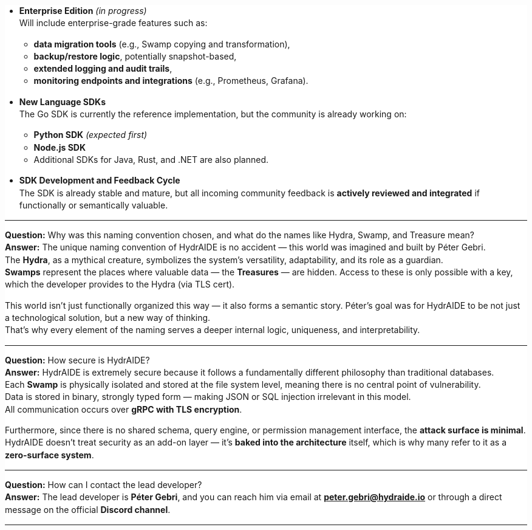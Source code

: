 - **Enterprise Edition** *(in progress)*  
  Will include enterprise-grade features such as:
   - **data migration tools** (e.g., Swamp copying and transformation),
   - **backup/restore logic**, potentially snapshot-based,
   - **extended logging and audit trails**,
   - **monitoring endpoints and integrations** (e.g., Prometheus, Grafana).

- **New Language SDKs**  
  The Go SDK is currently the reference implementation, but the community is already working on:
   - **Python SDK** *(expected first)*
   - **Node.js SDK**
   - Additional SDKs for Java, Rust, and .NET are also planned.

- **SDK Development and Feedback Cycle**  
  The SDK is already stable and mature, but all incoming community feedback is **actively reviewed and integrated** if functionally or semantically valuable.

---

**Question:** Why was this naming convention chosen, and what do the names like Hydra, Swamp, and Treasure mean?  
**Answer:** The unique naming convention of HydrAIDE is no accident — this world was imagined and built by Péter Gebri.  
The **Hydra**, as a mythical creature, symbolizes the system’s versatility, adaptability, and its role as a guardian.  
**Swamps** represent the places where valuable data — the **Treasures** — are hidden. Access to these is only possible with a key, which the developer provides to the Hydra (via TLS cert).

This world isn’t just functionally organized this way — it also forms a semantic story. Péter’s goal was for HydrAIDE to be not just a technological solution, but a new way of thinking.  
That’s why every element of the naming serves a deeper internal logic, uniqueness, and interpretability.

---

**Question:** How secure is HydrAIDE?  
**Answer:** HydrAIDE is extremely secure because it follows a fundamentally different philosophy than traditional databases.  
Each **Swamp** is physically isolated and stored at the file system level, meaning there is no central point of vulnerability.  
Data is stored in binary, strongly typed form — making JSON or SQL injection irrelevant in this model.  
All communication occurs over **gRPC with TLS encryption**.

Furthermore, since there is no shared schema, query engine, or permission management interface, the **attack surface is minimal**.  
HydrAIDE doesn’t treat security as an add-on layer — it’s **baked into the architecture** itself, which is why many refer to it as a **zero-surface system**.

---

**Question:** How can I contact the lead developer?  
**Answer:** The lead developer is **Péter Gebri**, and you can reach him via email at **peter.gebri@hydraide.io** or through a direct message on the official **Discord channel**.

---
